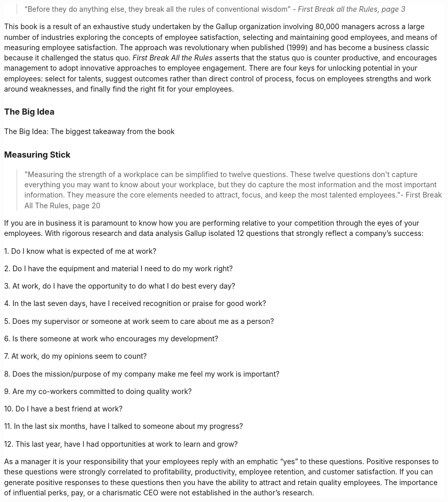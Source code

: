 
> “Before they do anything else, they break all the rules of conventional wisdom” _\- First Break all the Rules, page 3_

This book is a result of an exhaustive study undertaken by the Gallup organization involving 80,000 managers across a large number of industries exploring the concepts of employee satisfaction, selecting and maintaining good employees, and means of measuring employee satisfaction. The approach was revolutionary when published (1999) and has become a business classic because it challenged the status quo. _First Break All the Rules_ asserts that the status quo is counter productive, and encourages management to adopt innovative approaches to employee engagement. There are four keys for unlocking potential in your employees: select for talents, suggest outcomes rather than direct control of process, focus on employees strengths and work around weaknesses, and finally find the right fit for your employees.

### The Big Idea

The Big Idea: The biggest takeaway from the book

### Measuring Stick

> "Measuring the strength of a workplace can be simplified to twelve questions. These twelve questions don't capture everything you may want to know about your workplace, but they do capture the most information and the most important information. They measure the core elements needed to attract, focus, and keep the most talented employees."- First Break All The Rules, page 20

If you are in business it is paramount to know how you are performing relative to your competition through the eyes of your employees. With rigorous research and data analysis Gallup isolated 12 questions that strongly reflect a company’s success:

1\. Do I know what is expected of me at work?

2\. Do I have the equipment and material I need to do my work right?

3\. At work, do I have the opportunity to do what I do best every day?

4\. In the last seven days, have I received recognition or praise for good work?

5\. Does my supervisor or someone at work seem to care about me as a person?

6\. Is there someone at work who encourages my development?

7\. At work, do my opinions seem to count?

8\. Does the mission/purpose of my company make me feel my work is important?

9\. Are my co-workers committed to doing quality work?

10\. Do I have a best friend at work?

11\. In the last six months, have I talked to someone about my progress?

12\. This last year, have I had opportunities at work to learn and grow?

As a manager it is your responsibility that your employees reply with an emphatic “yes” to these questions. Positive responses to these questions were strongly correlated to profitability, productivity, employee retention, and customer satisfaction. If you can generate positive responses to these questions then you have the ability to attract and retain quality employees. The importance of influential perks, pay, or a charismatic CEO were not established in the author’s research.
